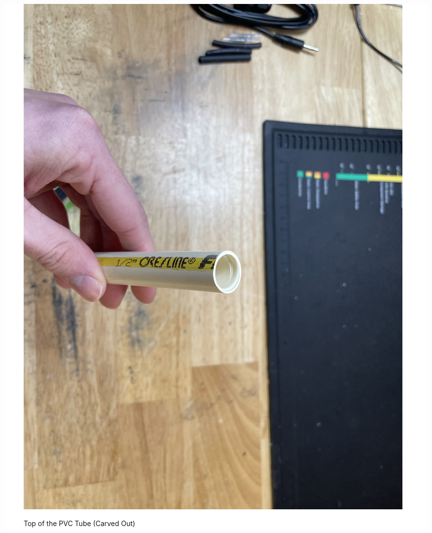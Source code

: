 <figure><img src="../../.gitbook/assets/IMG_2577.jpg" alt=""><figcaption><p>Top of the PVC Tube (Carved Out)</p></figcaption></figure>

